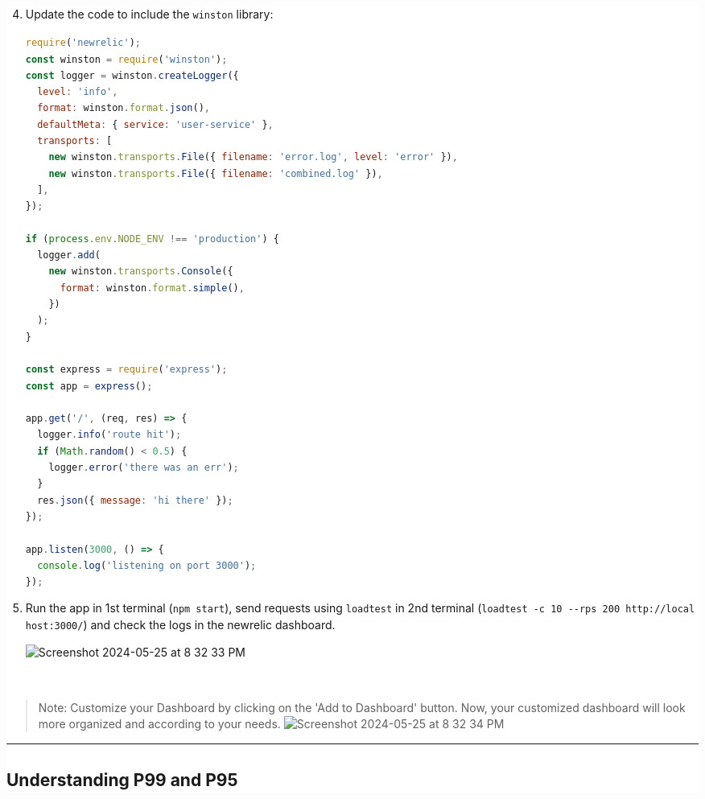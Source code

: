 4. Update the code to include the `winston` library:

   ```js
   require('newrelic');
   const winston = require('winston');
   const logger = winston.createLogger({
     level: 'info',
     format: winston.format.json(),
     defaultMeta: { service: 'user-service' },
     transports: [
       new winston.transports.File({ filename: 'error.log', level: 'error' }),
       new winston.transports.File({ filename: 'combined.log' }),
     ],
   });

   if (process.env.NODE_ENV !== 'production') {
     logger.add(
       new winston.transports.Console({
         format: winston.format.simple(),
       })
     );
   }

   const express = require('express');
   const app = express();

   app.get('/', (req, res) => {
     logger.info('route hit');
     if (Math.random() < 0.5) {
       logger.error('there was an err');
     }
     res.json({ message: 'hi there' });
   });

   app.listen(3000, () => {
     console.log('listening on port 3000');
   });
   ```

5. Run the app in 1st terminal (`npm start`), send requests using `loadtest` in 2nd terminal (`loadtest -c 10 --rps 200 http://localhost:3000/`) and check the logs in the newrelic dashboard.

   <img width="1023" alt="Screenshot 2024-05-25 at 8 32 33 PM" src="https://github.com/its-id/100x-Cohort-Programs/assets/60315832/c7be8728-3520-4770-ad9d-b2ffea53b202">


<br>

> Note: Customize your Dashboard by clicking on the 'Add to Dashboard' button. Now, your customized dashboard will look more organized and according to your needs.
> <img width="1023" alt="Screenshot 2024-05-25 at 8 32 34 PM" src="https://github.com/its-id/100x-Cohort-Programs/assets/60315832/1aa22233-ace8-4fc3-914c-f7fa80c94a5f">

---

## Understanding P99 and P95
